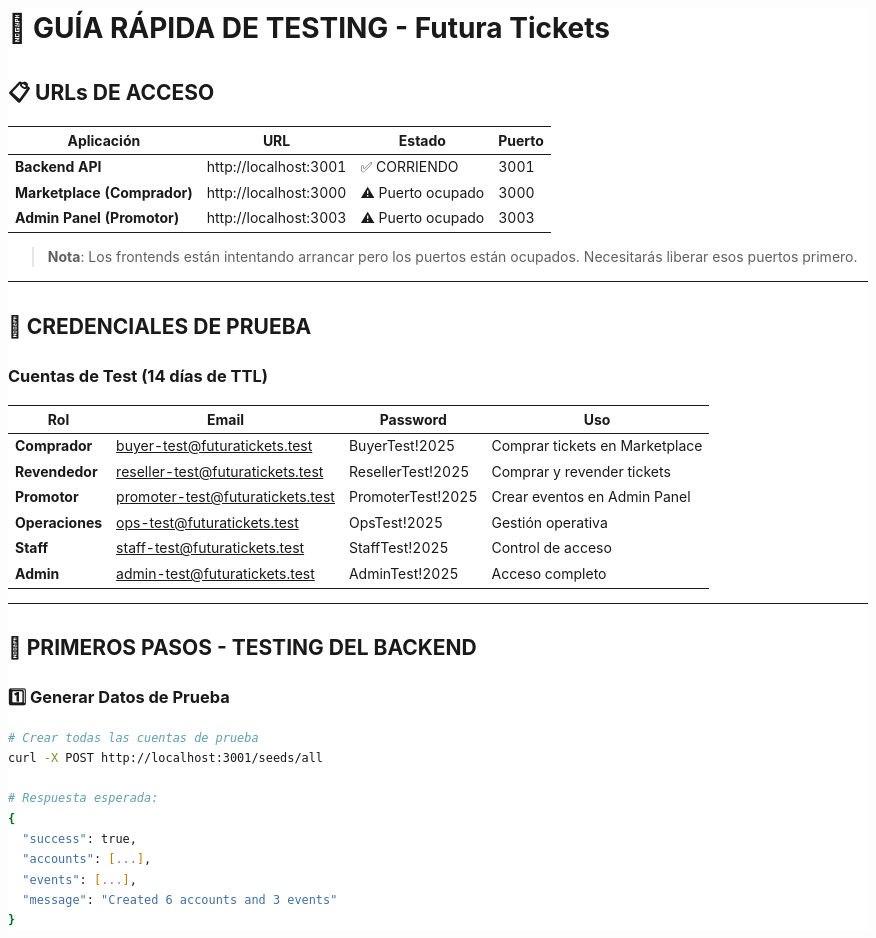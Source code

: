 # 🚀 GUÍA RÁPIDA DE TESTING - Futura Tickets

## 📋 URLs DE ACCESO

| Aplicación | URL | Estado | Puerto |
|------------|-----|--------|--------|
| **Backend API** | http://localhost:3001 | ✅ CORRIENDO | 3001 |
| **Marketplace (Comprador)** | http://localhost:3000 | ⚠️ Puerto ocupado | 3000 |
| **Admin Panel (Promotor)** | http://localhost:3003 | ⚠️ Puerto ocupado | 3003 |

> **Nota**: Los frontends están intentando arrancar pero los puertos están ocupados. Necesitarás liberar esos puertos primero.

---

## 🔑 CREDENCIALES DE PRUEBA

### Cuentas de Test (14 días de TTL)

| Rol | Email | Password | Uso |
|-----|-------|----------|-----|
| **Comprador** | buyer-test@futuratickets.test | BuyerTest!2025 | Comprar tickets en Marketplace |
| **Revendedor** | reseller-test@futuratickets.test | ResellerTest!2025 | Comprar y revender tickets |
| **Promotor** | promoter-test@futuratickets.test | PromoterTest!2025 | Crear eventos en Admin Panel |
| **Operaciones** | ops-test@futuratickets.test | OpsTest!2025 | Gestión operativa |
| **Staff** | staff-test@futuratickets.test | StaffTest!2025 | Control de acceso |
| **Admin** | admin-test@futuratickets.test | AdminTest!2025 | Acceso completo |

---

## 🧪 PRIMEROS PASOS - TESTING DEL BACKEND

### 1️⃣ Generar Datos de Prueba

```bash
# Crear todas las cuentas de prueba
curl -X POST http://localhost:3001/seeds/all

# Respuesta esperada:
{
  "success": true,
  "accounts": [...],
  "events": [...],
  "message": "Created 6 accounts and 3 events"
}
```
